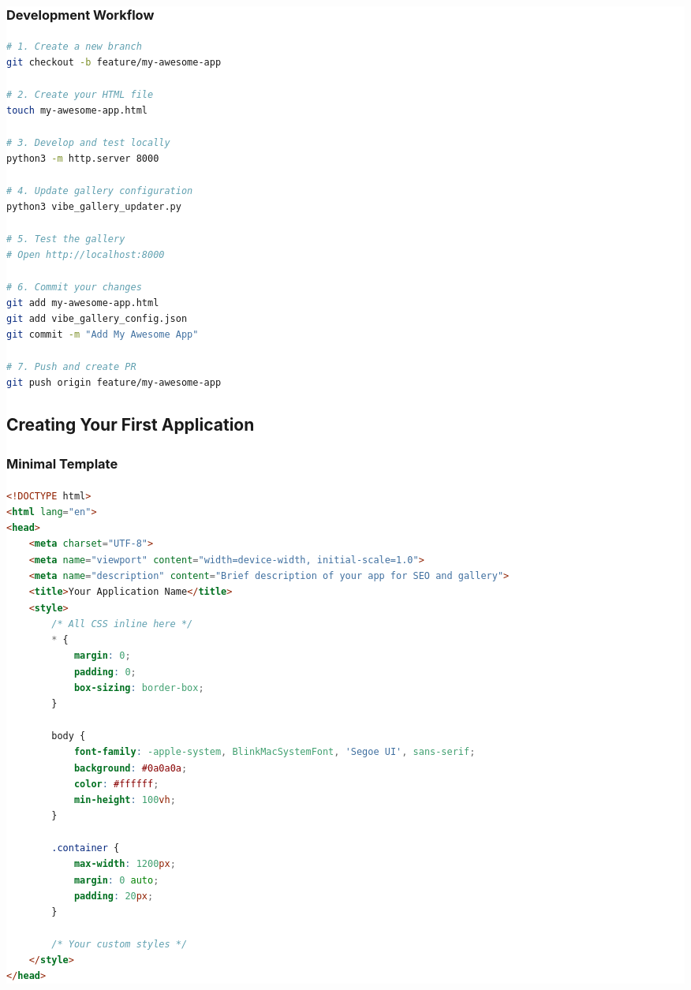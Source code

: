 ### Development Workflow

```bash
# 1. Create a new branch
git checkout -b feature/my-awesome-app

# 2. Create your HTML file
touch my-awesome-app.html

# 3. Develop and test locally
python3 -m http.server 8000

# 4. Update gallery configuration
python3 vibe_gallery_updater.py

# 5. Test the gallery
# Open http://localhost:8000

# 6. Commit your changes
git add my-awesome-app.html
git add vibe_gallery_config.json
git commit -m "Add My Awesome App"

# 7. Push and create PR
git push origin feature/my-awesome-app
```

## Creating Your First Application

### Minimal Template

```html
<!DOCTYPE html>
<html lang="en">
<head>
    <meta charset="UTF-8">
    <meta name="viewport" content="width=device-width, initial-scale=1.0">
    <meta name="description" content="Brief description of your app for SEO and gallery">
    <title>Your Application Name</title>
    <style>
        /* All CSS inline here */
        * {
            margin: 0;
            padding: 0;
            box-sizing: border-box;
        }

        body {
            font-family: -apple-system, BlinkMacSystemFont, 'Segoe UI', sans-serif;
            background: #0a0a0a;
            color: #ffffff;
            min-height: 100vh;
        }

        .container {
            max-width: 1200px;
            margin: 0 auto;
            padding: 20px;
        }

        /* Your custom styles */
    </style>
</head>
```